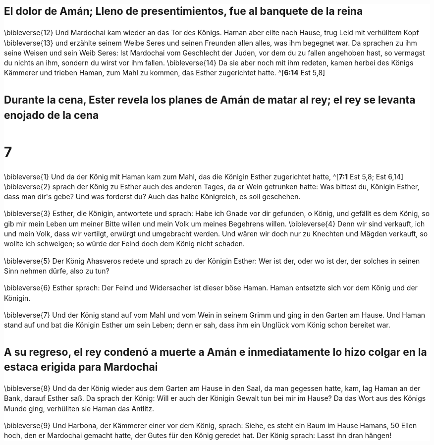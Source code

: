 

## El dolor de Amán; Lleno de presentimientos, fue al banquete de la reina
\bibleverse{12} Und Mardochai kam wieder an das Tor des Königs. Haman aber eilte nach Hause, trug Leid mit verhülltem Kopf \bibleverse{13} und erzählte seinem Weibe Seres und seinen Freunden allen alles, was ihm begegnet war. Da sprachen zu ihm seine Weisen und sein Weib Seres: Ist Mardochai vom Geschlecht der Juden, vor dem du zu fallen angehoben hast, so vermagst du nichts an ihm, sondern du wirst vor ihm fallen. \bibleverse{14} Da sie aber noch mit ihm redeten, kamen herbei des Königs Kämmerer und trieben Haman, zum Mahl zu kommen, das Esther zugerichtet hatte. ^[**6:14** Est 5,8] 


## Durante la cena, Ester revela los planes de Amán de matar al rey; el rey se levanta enojado de la cena
# 7
\bibleverse{1} Und da der König mit Haman kam zum Mahl, das die Königin Esther zugerichtet hatte, ^[**7:1** Est 5,8; Est 6,14] \bibleverse{2} sprach der König zu Esther auch des anderen Tages, da er Wein getrunken hatte: Was bittest du, Königin Esther, dass man dir's gebe? Und was forderst du? Auch das halbe Königreich, es soll geschehen. 



\bibleverse{3} Esther, die Königin, antwortete und sprach: Habe ich Gnade vor dir gefunden, o König, und gefällt es dem König, so gib mir mein Leben um meiner Bitte willen und mein Volk um meines Begehrens willen. \bibleverse{4} Denn wir sind verkauft, ich und mein Volk, dass wir vertilgt, erwürgt und umgebracht werden. Und wären wir doch nur zu Knechten und Mägden verkauft, so wollte ich schweigen; so würde der Feind doch dem König nicht schaden. 


\bibleverse{5} Der König Ahasveros redete und sprach zu der Königin Esther: Wer ist der, oder wo ist der, der solches in seinen Sinn nehmen dürfe, also zu tun? 


\bibleverse{6} Esther sprach: Der Feind und Widersacher ist dieser böse Haman. Haman entsetzte sich vor dem König und der Königin. 


\bibleverse{7} Und der König stand auf vom Mahl und vom Wein in seinem Grimm und ging in den Garten am Hause. Und Haman stand auf und bat die Königin Esther um sein Leben; denn er sah, dass ihm ein Unglück vom König schon bereitet war. 



## A su regreso, el rey condenó a muerte a Amán e inmediatamente lo hizo colgar en la estaca erigida para Mardochai
\bibleverse{8} Und da der König wieder aus dem Garten am Hause in den Saal, da man gegessen hatte, kam, lag Haman an der Bank, darauf Esther saß. Da sprach der König: Will er auch der Königin Gewalt tun bei mir im Hause? Da das Wort aus des Königs Munde ging, verhüllten sie Haman das Antlitz. 


\bibleverse{9} Und Harbona, der Kämmerer einer vor dem König, sprach: Siehe, es steht ein Baum im Hause Hamans, 50 Ellen hoch, den er Mardochai gemacht hatte, der Gutes für den König geredet hat. Der König sprach: Lasst ihn dran hängen! 

